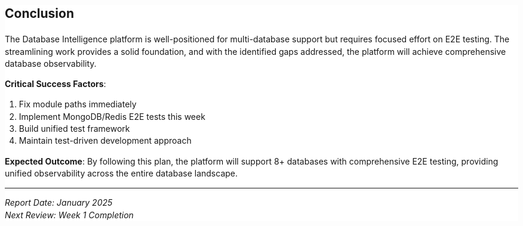## Conclusion

The Database Intelligence platform is well-positioned for multi-database support but requires focused effort on E2E testing. The streamlining work provides a solid foundation, and with the identified gaps addressed, the platform will achieve comprehensive database observability.

**Critical Success Factors**:
1. Fix module paths immediately
2. Implement MongoDB/Redis E2E tests this week
3. Build unified test framework
4. Maintain test-driven development approach

**Expected Outcome**: 
By following this plan, the platform will support 8+ databases with comprehensive E2E testing, providing unified observability across the entire database landscape.

---

*Report Date: January 2025*  
*Next Review: Week 1 Completion*